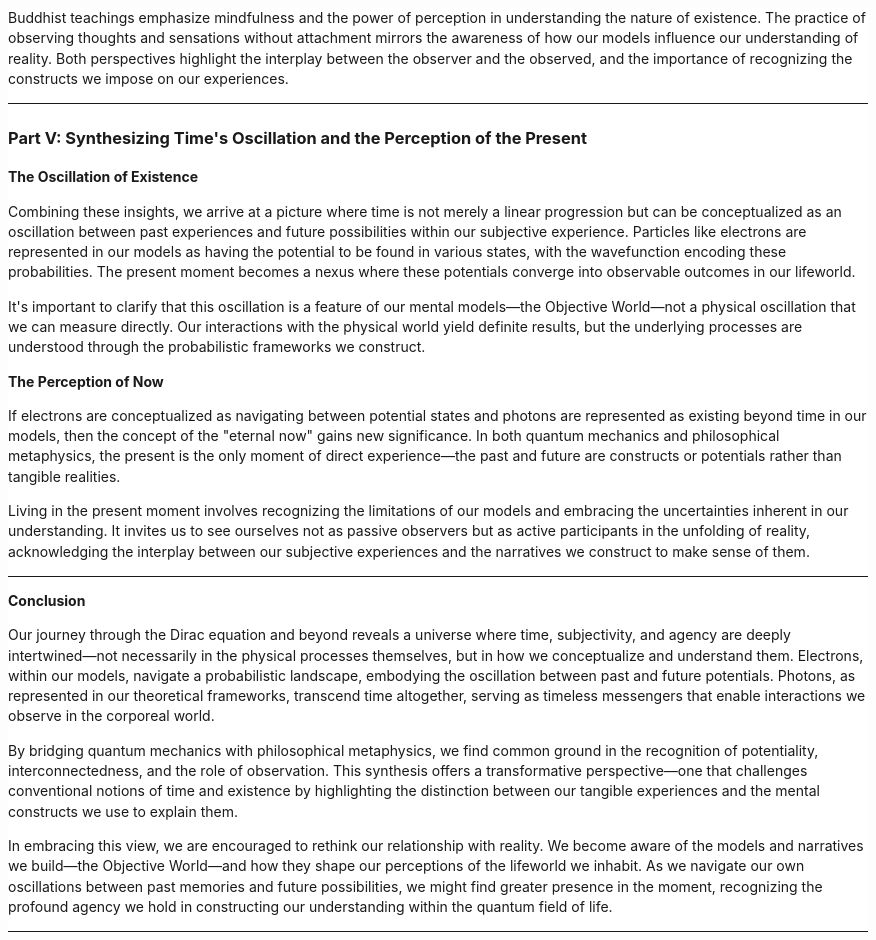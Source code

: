 Buddhist teachings emphasize mindfulness and the power of perception in understanding the nature of existence. The practice of observing thoughts and sensations without attachment mirrors the awareness of how our models influence our understanding of reality. Both perspectives highlight the interplay between the observer and the observed, and the importance of recognizing the constructs we impose on our experiences.

---

### **Part V: Synthesizing Time's Oscillation and the Perception of the Present**

**The Oscillation of Existence**

Combining these insights, we arrive at a picture where time is not merely a linear progression but can be conceptualized as an oscillation between past experiences and future possibilities within our subjective experience. Particles like electrons are represented in our models as having the potential to be found in various states, with the wavefunction encoding these probabilities. The present moment becomes a nexus where these potentials converge into observable outcomes in our lifeworld.

It's important to clarify that this oscillation is a feature of our mental models—the Objective World—not a physical oscillation that we can measure directly. Our interactions with the physical world yield definite results, but the underlying processes are understood through the probabilistic frameworks we construct.

**The Perception of Now**

If electrons are conceptualized as navigating between potential states and photons are represented as existing beyond time in our models, then the concept of the "eternal now" gains new significance. In both quantum mechanics and philosophical metaphysics, the present is the only moment of direct experience—the past and future are constructs or potentials rather than tangible realities.

Living in the present moment involves recognizing the limitations of our models and embracing the uncertainties inherent in our understanding. It invites us to see ourselves not as passive observers but as active participants in the unfolding of reality, acknowledging the interplay between our subjective experiences and the narratives we construct to make sense of them.

---

**Conclusion**

Our journey through the Dirac equation and beyond reveals a universe where time, subjectivity, and agency are deeply intertwined—not necessarily in the physical processes themselves, but in how we conceptualize and understand them. Electrons, within our models, navigate a probabilistic landscape, embodying the oscillation between past and future potentials. Photons, as represented in our theoretical frameworks, transcend time altogether, serving as timeless messengers that enable interactions we observe in the corporeal world.

By bridging quantum mechanics with philosophical metaphysics, we find common ground in the recognition of potentiality, interconnectedness, and the role of observation. This synthesis offers a transformative perspective—one that challenges conventional notions of time and existence by highlighting the distinction between our tangible experiences and the mental constructs we use to explain them.

In embracing this view, we are encouraged to rethink our relationship with reality. We become aware of the models and narratives we build—the Objective World—and how they shape our perceptions of the lifeworld we inhabit. As we navigate our own oscillations between past memories and future possibilities, we might find greater presence in the moment, recognizing the profound agency we hold in constructing our understanding within the quantum field of life.

---